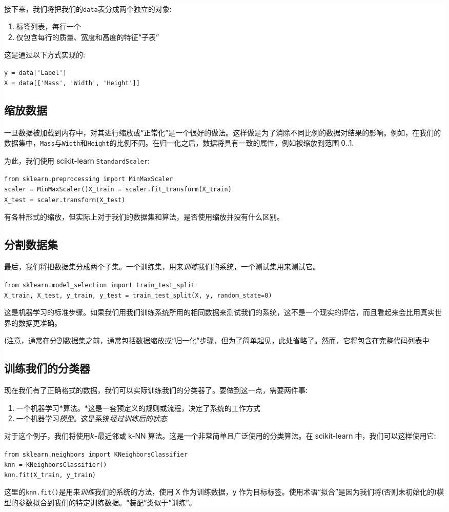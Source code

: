 接下来，我们将把我们的`data`表分成两个独立的对象:

1.  标签列表，每行一个
2.  仅包含每行的质量、宽度和高度的特征“子表”

这是通过以下方式实现的:

```
y = data['Label']
X = data[['Mass', 'Width', 'Height']]
```

## 缩放数据

一旦数据被加载到内存中，对其进行缩放或“正常化”是一个很好的做法。这样做是为了消除不同比例的数据对结果的影响。例如，在我们的数据集中，`Mass`与`Width`和`Height`的比例不同。在归一化之后，数据将具有一致的属性，例如被缩放到范围 0..1.

为此，我们使用 scikit-learn `StandardScaler`:

```
from sklearn.preprocessing import MinMaxScaler
scaler = MinMaxScaler()X_train = scaler.fit_transform(X_train)
X_test = scaler.transform(X_test)
```

有各种形式的缩放，但实际上对于我们的数据集和算法，是否使用缩放并没有什么区别。

## 分割数据集

最后，我们将把数据集分成两个子集。一个训练集，用来*训练*我们的系统，一个测试集用来测试它。

```
from sklearn.model_selection import train_test_split
X_train, X_test, y_train, y_test = train_test_split(X, y, random_state=0)
```

这是机器学习的标准步骤。如果我们用我们训练系统所用的相同数据来测试我们的系统，这不是一个现实的评估，而且看起来会比用真实世界的数据更准确。

(注意，通常在分割数据集之前，通常包括数据缩放或“归一化”步骤，但为了简单起见，此处省略了。然而，它将包含在[完整代码列表](https://gist.github.com/jamiebullock/7f90de0eded28f599994bf6f08e387d1)中

## 训练我们的分类器

现在我们有了正确格式的数据，我们可以实际训练我们的分类器了。要做到这一点，需要两件事:

1.  一个机器学习*算法。*这是一套预定义的规则或流程，决定了系统的工作方式
2.  一个机器学习*模型*。这是系统*经过训练后的状态*

对于这个例子，我们将使用*k*-最近邻或 k-NN 算法。这是一个非常简单且广泛使用的分类算法。在 scikit-learn 中，我们可以这样使用它:

```
from sklearn.neighbors import KNeighborsClassifier
knn = KNeighborsClassifier()
knn.fit(X_train, y_train)
```

这里的`knn.fit()`是用来*训练*我们的系统的方法，使用 X 作为训练数据，y 作为目标标签。使用术语“拟合”是因为我们将(否则未初始化的)模型的参数拟合到我们的特定训练数据。“装配”类似于“训练”。
